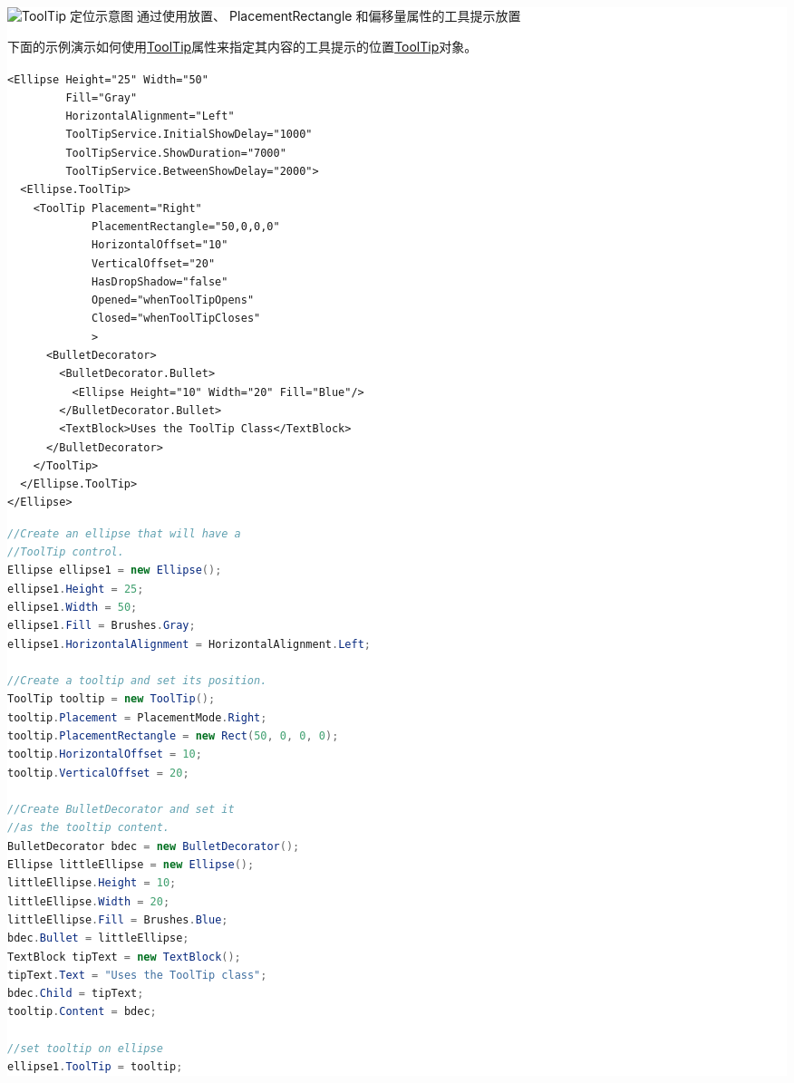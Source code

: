 ![ToolTip 定位示意图](https://docs.microsoft.com/zh-cn/dotnet/framework/wpf/controls/media/tooltipplacementprhv.png)
通过使用放置、 PlacementRectangle 和偏移量属性的工具提示放置

下面的示例演示如何使用[ToolTip](https://docs.microsoft.com/zh-cn/dotnet/api/system.windows.controls.tooltip)属性来指定其内容的工具提示的位置[ToolTip](https://docs.microsoft.com/zh-cn/dotnet/api/system.windows.controls.tooltip)对象。

```xaml
<Ellipse Height="25" Width="50" 
         Fill="Gray" 
         HorizontalAlignment="Left"
         ToolTipService.InitialShowDelay="1000"
         ToolTipService.ShowDuration="7000"
         ToolTipService.BetweenShowDelay="2000">
  <Ellipse.ToolTip>
    <ToolTip Placement="Right" 
             PlacementRectangle="50,0,0,0"
             HorizontalOffset="10" 
             VerticalOffset="20"
             HasDropShadow="false"
             Opened="whenToolTipOpens"
             Closed="whenToolTipCloses"
             >
      <BulletDecorator>
        <BulletDecorator.Bullet>
          <Ellipse Height="10" Width="20" Fill="Blue"/>
        </BulletDecorator.Bullet>
        <TextBlock>Uses the ToolTip Class</TextBlock>
      </BulletDecorator>
    </ToolTip>
  </Ellipse.ToolTip>
</Ellipse>
```

```csharp
//Create an ellipse that will have a 
//ToolTip control. 
Ellipse ellipse1 = new Ellipse();
ellipse1.Height = 25;
ellipse1.Width = 50;
ellipse1.Fill = Brushes.Gray;
ellipse1.HorizontalAlignment = HorizontalAlignment.Left;

//Create a tooltip and set its position.
ToolTip tooltip = new ToolTip();
tooltip.Placement = PlacementMode.Right;
tooltip.PlacementRectangle = new Rect(50, 0, 0, 0);
tooltip.HorizontalOffset = 10;
tooltip.VerticalOffset = 20;

//Create BulletDecorator and set it
//as the tooltip content.
BulletDecorator bdec = new BulletDecorator();
Ellipse littleEllipse = new Ellipse();
littleEllipse.Height = 10;
littleEllipse.Width = 20;
littleEllipse.Fill = Brushes.Blue;
bdec.Bullet = littleEllipse;
TextBlock tipText = new TextBlock();
tipText.Text = "Uses the ToolTip class";
bdec.Child = tipText;
tooltip.Content = bdec;

//set tooltip on ellipse
ellipse1.ToolTip = tooltip;
```